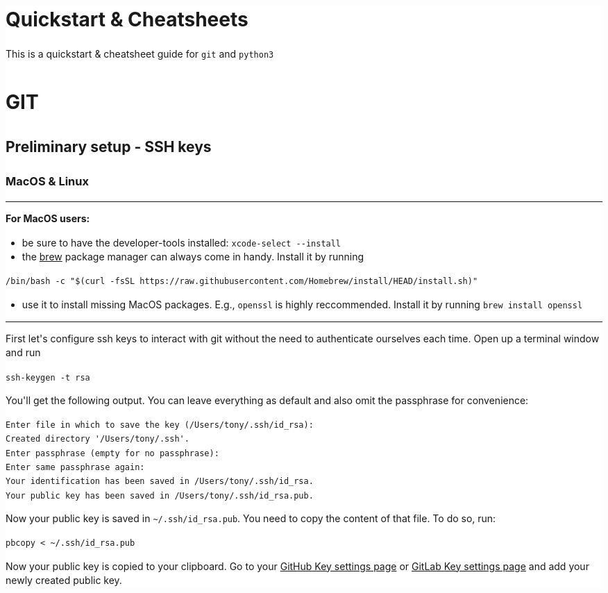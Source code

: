 # Quickstart & Cheatsheets

This is a quickstart & cheatsheet guide for `git` and `python3`

# GIT

## Preliminary setup - SSH keys

### MacOS & Linux

---
**For MacOS users:**

* be sure to have the developer-tools installed: `xcode-select --install`
* the [brew](https://brew.sh/) package manager can always come in handy. Install it by running
```shell
/bin/bash -c "$(curl -fsSL https://raw.githubusercontent.com/Homebrew/install/HEAD/install.sh)"
```
* use it to install missing MacOS packages. E.g., `openssl` is highly reccommended. Install it by running `brew install openssl`

----

First let's configure ssh keys to interact with git without the need to authenticate ourselves each time.
Open up a terminal window and run

```shell
ssh-keygen -t rsa
```

You'll get the following output. You can leave everything as default and also omit the passphrase for convenience:

```shell
Enter file in which to save the key (/Users/tony/.ssh/id_rsa):
Created directory '/Users/tony/.ssh'.
Enter passphrase (empty for no passphrase):
Enter same passphrase again:
Your identification has been saved in /Users/tony/.ssh/id_rsa.
Your public key has been saved in /Users/tony/.ssh/id_rsa.pub.
```

Now your public key is saved in `~/.ssh/id_rsa.pub`. You need to copy the content of that file. To do so, run:

```shell
pbcopy < ~/.ssh/id_rsa.pub
```

Now your public key is copied to your clipboard. Go to your [GitHub Key settings page](https://github.com/settings/keys)
or [GitLab Key settings page](https://gitlab.com/-/profile/keys) and add your newly created public key.
